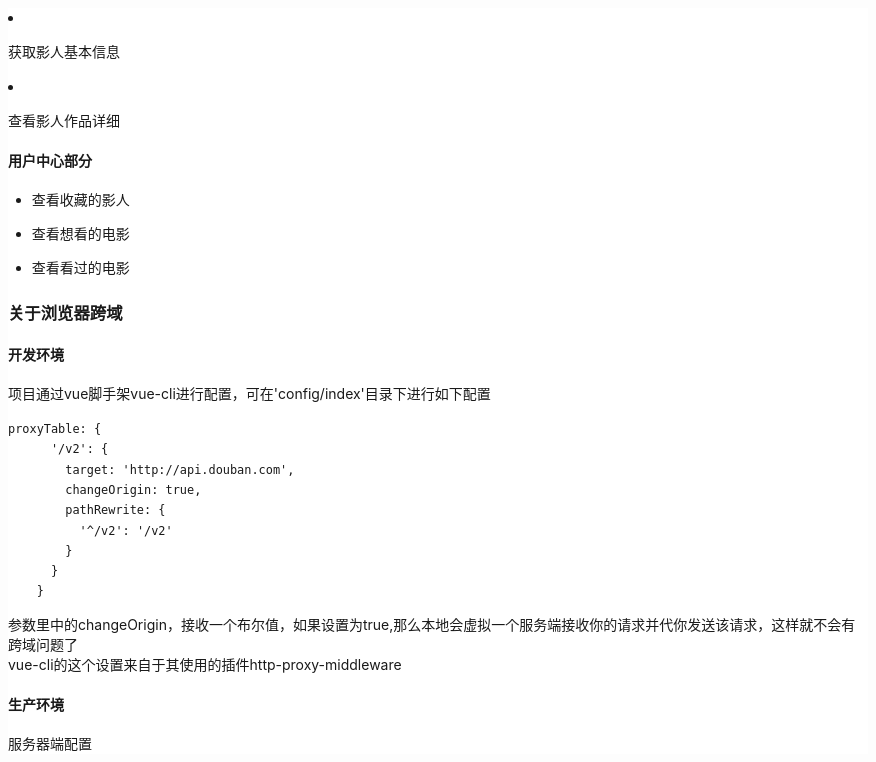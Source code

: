 <li><p>获取影人基本信息</p></li>
<li><p>查看影人作品详细</p></li>
</ul>
<h4>用户中心部分</h4>
<ul>
<li><p>查看收藏的影人</p></li>
<li><p>查看想看的电影</p></li>
<li><p>查看看过的电影</p></li>
</ul>
<h3 id="articleHeader11">关于浏览器跨域</h3>
<h4>开发环境</h4>
<p>项目通过vue脚手架vue-cli进行配置，可在'config/index'目录下进行如下配置</p>
<div class="widget-codetool" style="display:none;">
      <div class="widget-codetool--inner">
      <span class="selectCode code-tool" data-toggle="tooltip" data-placement="top" title="" data-original-title="全选"></span>
      <span type="button" class="copyCode code-tool" data-toggle="tooltip" data-placement="top" data-clipboard-text="proxyTable: {
      '/v2': {
        target: 'http://api.douban.com',
        changeOrigin: true,
        pathRewrite: {
          '^/v2': '/v2'
        }
      }
    }" title="" data-original-title="复制"></span>
      <span type="button" class="saveToNote code-tool" data-toggle="tooltip" data-placement="top" title="" data-original-title="放进笔记"></span>
      </div>
      </div><pre class="hljs less"><code><span class="hljs-attribute">proxyTable</span>: {
      <span class="hljs-string">'/v2'</span>: {
        <span class="hljs-attribute">target</span>: <span class="hljs-string">'http://api.douban.com'</span>,
        <span class="hljs-attribute">changeOrigin</span>: true,
        <span class="hljs-attribute">pathRewrite</span>: {
          <span class="hljs-string">'^/v2'</span>: <span class="hljs-string">'/v2'</span>
        }
      }
    }</code></pre>
<p>参数里中的changeOrigin，接收一个布尔值，如果设置为true,那么本地会虚拟一个服务端接收你的请求并代你发送该请求，这样就不会有跨域问题了<br>vue-cli的这个设置来自于其使用的插件http-proxy-middleware</p>
<h4>生产环境</h4>
<p>服务器端配置</p>
<div class="widget-codetool" style="display:none;">
      <div class="widget-codetool--inner">
      <span class="selectCode code-tool" data-toggle="tooltip" data-placement="top" title="" data-original-title="全选"></span>
      <span type="button" class="copyCode code-tool" data-toggle="tooltip" data-placement="top" data-clipboard-text="const express = require('express');
const proxy = require('http-proxy-middleware');
